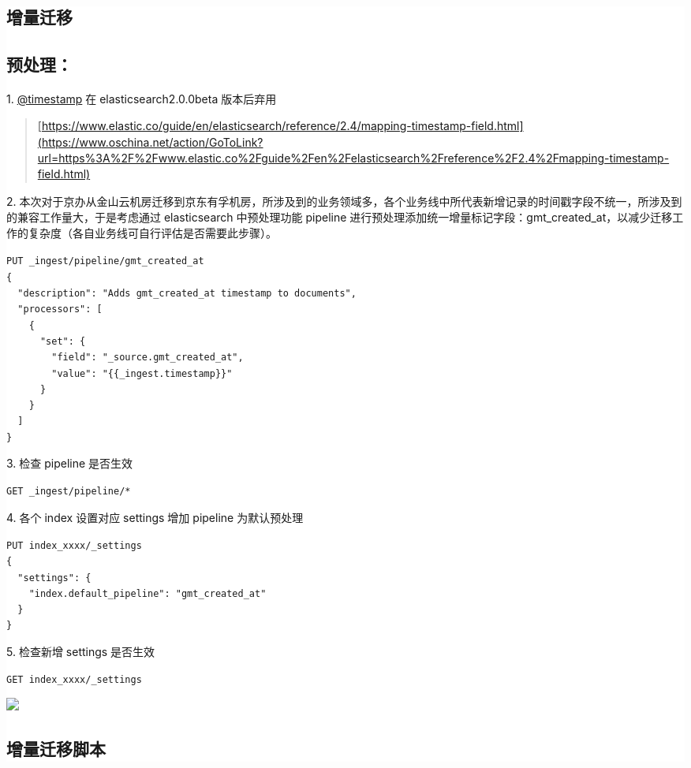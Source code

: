 ## 增量迁移

## 预处理：

1\. [@timestamp](https://my.oschina.net/u/1049939) 在 elasticsearch2.0.0beta 版本后弃用

> [https://www.elastic.co/guide/en/elasticsearch/reference/2.4/mapping-timestamp-field.html](https://www.oschina.net/action/GoToLink?url=https%3A%2F%2Fwww.elastic.co%2Fguide%2Fen%2Felasticsearch%2Freference%2F2.4%2Fmapping-timestamp-field.html)

2\. 本次对于京办从金山云机房迁移到京东有孚机房，所涉及到的业务领域多，各个业务线中所代表新增记录的时间戳字段不统一，所涉及到的兼容工作量大，于是考虑通过 elasticsearch 中预处理功能 pipeline 进行预处理添加统一增量标记字段：gmt\_created\_at，以减少迁移工作的复杂度（各自业务线可自行评估是否需要此步骤）。

```
PUT _ingest/pipeline/gmt_created_at
{
  "description": "Adds gmt_created_at timestamp to documents",
  "processors": [
    {
      "set": {
        "field": "_source.gmt_created_at",
        "value": "{{_ingest.timestamp}}"
      }
    }
  ]
}
```

3\. 检查 pipeline 是否生效

```
GET _ingest/pipeline/*
```

4\. 各个 index 设置对应 settings 增加 pipeline 为默认预处理

```
PUT index_xxxx/_settings
{
  "settings": {
    "index.default_pipeline": "gmt_created_at"
  }
}
```

5\. 检查新增 settings 是否生效

```
GET index_xxxx/_settings
```

![](https://s3.cn-north-1.jdcloud-oss.com/shendengbucket1/2022-09-22-11-44pFuaEZgdnn9pYw8.png)

## 增量迁移脚本
